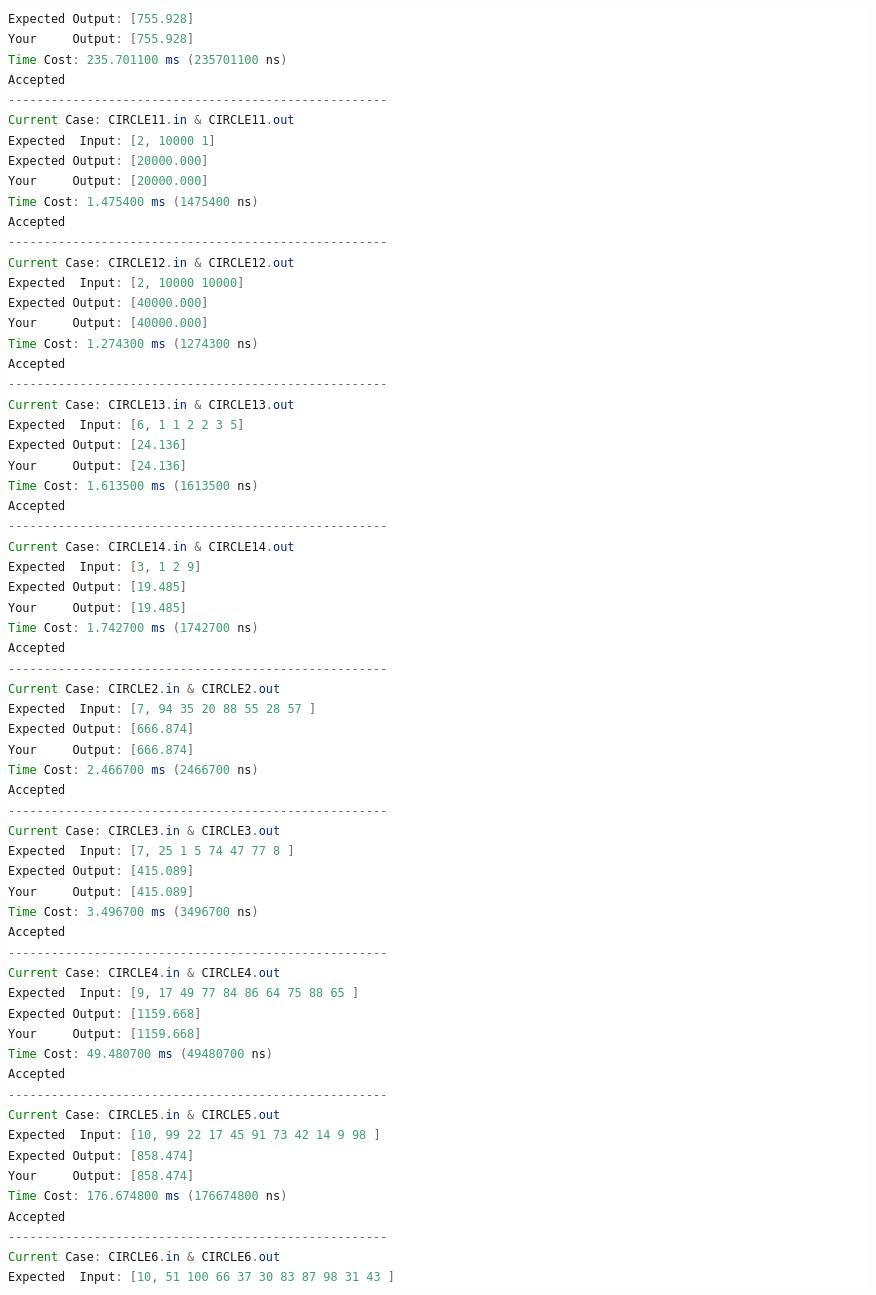 ```java
Expected Output: [755.928]
Your     Output: [755.928]
Time Cost: 235.701100 ms (235701100 ns)
Accepted
-----------------------------------------------------
Current Case: CIRCLE11.in & CIRCLE11.out
Expected  Input: [2, 10000 1]
Expected Output: [20000.000]
Your     Output: [20000.000]
Time Cost: 1.475400 ms (1475400 ns)
Accepted
-----------------------------------------------------
Current Case: CIRCLE12.in & CIRCLE12.out
Expected  Input: [2, 10000 10000]
Expected Output: [40000.000]
Your     Output: [40000.000]
Time Cost: 1.274300 ms (1274300 ns)
Accepted
-----------------------------------------------------
Current Case: CIRCLE13.in & CIRCLE13.out
Expected  Input: [6, 1 1 2 2 3 5]
Expected Output: [24.136]
Your     Output: [24.136]
Time Cost: 1.613500 ms (1613500 ns)
Accepted
-----------------------------------------------------
Current Case: CIRCLE14.in & CIRCLE14.out
Expected  Input: [3, 1 2 9]
Expected Output: [19.485]
Your     Output: [19.485]
Time Cost: 1.742700 ms (1742700 ns)
Accepted
-----------------------------------------------------
Current Case: CIRCLE2.in & CIRCLE2.out
Expected  Input: [7, 94 35 20 88 55 28 57 ]
Expected Output: [666.874]
Your     Output: [666.874]
Time Cost: 2.466700 ms (2466700 ns)
Accepted
-----------------------------------------------------
Current Case: CIRCLE3.in & CIRCLE3.out
Expected  Input: [7, 25 1 5 74 47 77 8 ]
Expected Output: [415.089]
Your     Output: [415.089]
Time Cost: 3.496700 ms (3496700 ns)
Accepted
-----------------------------------------------------
Current Case: CIRCLE4.in & CIRCLE4.out
Expected  Input: [9, 17 49 77 84 86 64 75 88 65 ]
Expected Output: [1159.668]
Your     Output: [1159.668]
Time Cost: 49.480700 ms (49480700 ns)
Accepted
-----------------------------------------------------
Current Case: CIRCLE5.in & CIRCLE5.out
Expected  Input: [10, 99 22 17 45 91 73 42 14 9 98 ]
Expected Output: [858.474]
Your     Output: [858.474]
Time Cost: 176.674800 ms (176674800 ns)
Accepted
-----------------------------------------------------
Current Case: CIRCLE6.in & CIRCLE6.out
Expected  Input: [10, 51 100 66 37 30 83 87 98 31 43 ]
```